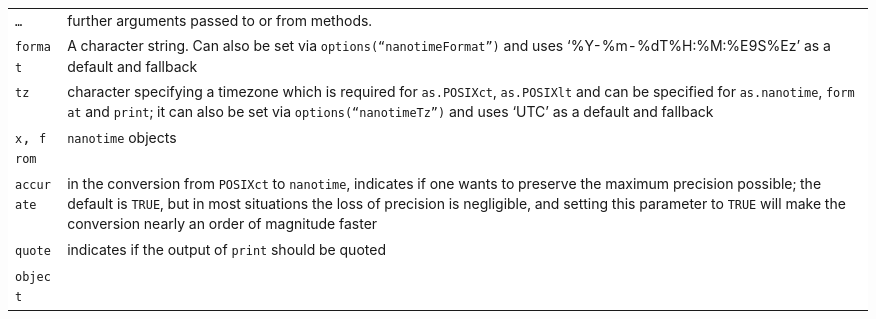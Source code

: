 <table role="presentation">
<tr>
<td style="white-space: nowrap; font-family: monospace; vertical-align: top">
<code id="...">…</code>
</td>
<td>
further arguments passed to or from methods.
</td>
</tr>
<tr>
<td style="white-space: nowrap; font-family: monospace; vertical-align: top">
<code id="format">format</code>
</td>
<td>
A character string. Can also be set via
<code>options(“nanotimeFormat”)</code> and uses ‘%Y-%m-%dT%H:%M:%E9S%Ez’
as a default and fallback
</td>
</tr>
<tr>
<td style="white-space: nowrap; font-family: monospace; vertical-align: top">
<code id="tz">tz</code>
</td>
<td>
character specifying a timezone which is required for
<code>as.POSIXct</code>, <code>as.POSIXlt</code> and can be specified
for <code>as.nanotime</code>, <code>format</code> and
<code>print</code>; it can also be set via
<code>options(“nanotimeTz”)</code> and uses ‘UTC’ as a default and
fallback
</td>
</tr>
<tr>
<td style="white-space: nowrap; font-family: monospace; vertical-align: top">
<code id="x">x</code>, <code id="from">from</code>
</td>
<td>
<code>nanotime</code> objects
</td>
</tr>
<tr>
<td style="white-space: nowrap; font-family: monospace; vertical-align: top">
<code id="accurate">accurate</code>
</td>
<td>
in the conversion from <code>POSIXct</code> to <code>nanotime</code>,
indicates if one wants to preserve the maximum precision possible; the
default is <code>TRUE</code>, but in most situations the loss of
precision is negligible, and setting this parameter to <code>TRUE</code>
will make the conversion nearly an order of magnitude faster
</td>
</tr>
<tr>
<td style="white-space: nowrap; font-family: monospace; vertical-align: top">
<code id="quote">quote</code>
</td>
<td>
indicates if the output of <code>print</code> should be quoted
</td>
</tr>
<tr>
<td style="white-space: nowrap; font-family: monospace; vertical-align: top">
<code id="object">object</code>
</td>